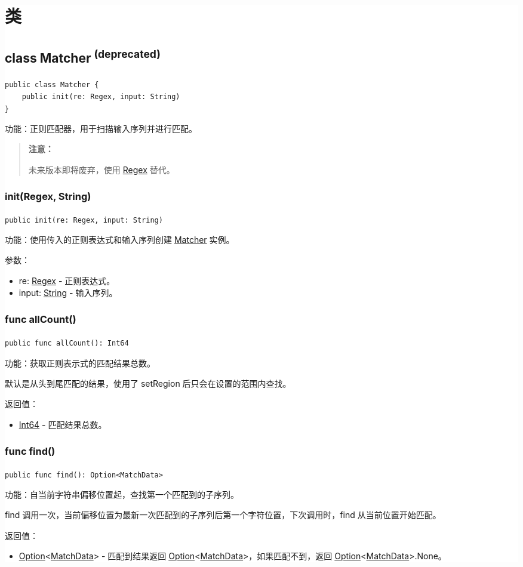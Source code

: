 # 类

## class Matcher <sup>(deprecated)</sup>

```cangjie
public class Matcher {
    public init(re: Regex, input: String)
}
```

功能：正则匹配器，用于扫描输入序列并进行匹配。

> **注意：**
>
> 未来版本即将废弃，使用 [Regex](#class-regex) 替代。

### init(Regex, String)

```cangjie
public init(re: Regex, input: String)
```

功能：使用传入的正则表达式和输入序列创建 [Matcher](#class-matcher-deprecated) 实例。

参数：

- re: [Regex](regex_package_classes.md#class-regex) - 正则表达式。
- input: [String](../../core/core_package_api/core_package_structs.md#struct-string) - 输入序列。

### func allCount()

```cangjie
public func allCount(): Int64
```

功能：获取正则表示式的匹配结果总数。

默认是从头到尾匹配的结果，使用了 setRegion 后只会在设置的范围内查找。

返回值：

- [Int64](../../core/core_package_api/core_package_intrinsics.md#int64) - 匹配结果总数。

### func find()

```cangjie
public func find(): Option<MatchData>
```

功能：自当前字符串偏移位置起，查找第一个匹配到的子序列。

find 调用一次，当前偏移位置为最新一次匹配到的子序列后第一个字符位置，下次调用时，find 从当前位置开始匹配。

返回值：

- [Option](../../core/core_package_api/core_package_enums.md#enum-optiont)\<[MatchData](regex_package_structs.md#struct-matchdata)> - 匹配到结果返回 [Option](../../core/core_package_api/core_package_enums.md#enum-optiont)\<[MatchData](regex_package_structs.md#struct-matchdata)>，如果匹配不到，返回 [Option](../../core/core_package_api/core_package_enums.md#enum-optiont)\<[MatchData](regex_package_structs.md#struct-matchdata)>.None。
